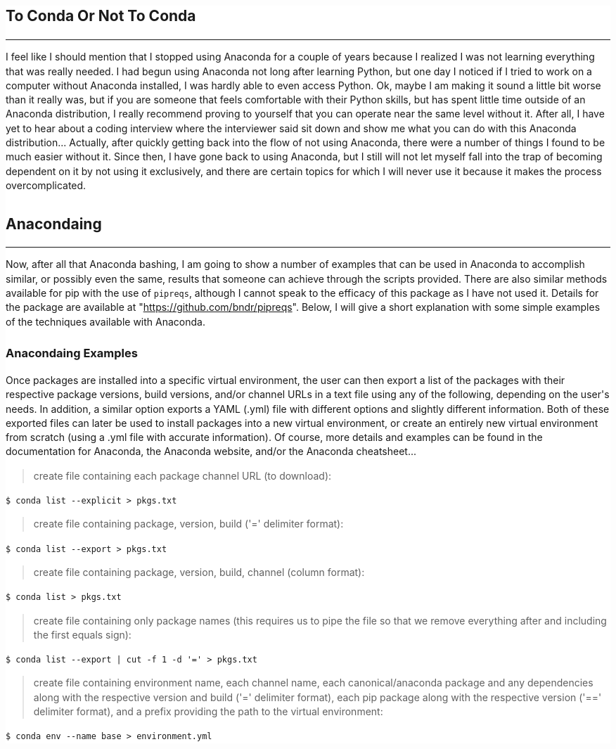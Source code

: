 
## **To Conda Or Not To Conda** ##

----------------------------------------------------------------------------------------------------

I feel like I should mention that I stopped using Anaconda for a couple of years because I realized 
I was not learning everything that was really needed. I had begun using Anaconda not long after
learning Python, but one day I noticed if I tried to work on a computer without Anaconda installed, 
I was hardly able to even access Python. Ok, maybe I am making it sound a little bit worse than
it really was, but if you are someone that feels comfortable with their Python skills, but has
spent little time outside of an Anaconda distribution, I really recommend proving to yourself
that you can operate near the same level without it. After all, I have yet to hear about a coding 
interview where the interviewer said sit down and show me what you can do with this Anaconda
distribution... Actually, after quickly getting back into the flow of not using Anaconda, there
were a number of things I found to be much easier without it. Since then, I have gone back to using 
Anaconda, but I still will not let myself fall into the trap of becoming dependent on it by not
using it exclusively, and there are certain topics for which I will never use it because it makes
the process overcomplicated.<br>


## **Anacondaing** ##

----------------------------------------------------------------------------------------------------

Now, after all that Anaconda bashing, I am going to show a number of examples that can be used in
Anaconda to accomplish similar, or possibly even the same, results that someone can achieve
through the scripts provided. There are also similar methods available for pip with the use of
`pipreqs`, although I cannot speak to the efficacy of this package as I have not used it. Details 
for the package are available at "https://github.com/bndr/pipreqs". Below, I will give a short 
explanation with some simple examples of the techniques available with Anaconda.<br> 

### **Anacondaing Examples** ###

Once packages are installed into a specific virtual environment, the user can then export a list of 
the packages with their respective package versions, build versions, and/or channel URLs in a
text file using any of the following, depending on the user's needs. In addition, a similar option 
exports a YAML (.yml) file with different options and slightly different information. Both of these 
exported files can later be used to install packages into a new virtual environment, or create an 
entirely new virtual environment from scratch (using a .yml file with accurate information). Of 
course, more details and examples can be found in the documentation for Anaconda, the Anaconda
website, and/or the Anaconda cheatsheet...<br>

> create file containing each package channel URL (to download): 
~~~
$ conda list --explicit > pkgs.txt
~~~
> create file containing package, version, build ('=' delimiter format):
~~~
$ conda list --export > pkgs.txt
~~~
> create file containing package, version, build, channel (column format): 
~~~
$ conda list > pkgs.txt
~~~
> create file containing only package names (this requires us to pipe the file so that we remove 
> everything after and including the first equals sign):
~~~
$ conda list --export | cut -f 1 -d '=' > pkgs.txt
~~~
> create file containing environment name, each channel name, each canonical/anaconda package and
> any dependencies along with the respective version and build ('=' delimiter format), each pip 
> package along with the respective version ('==' delimiter format), and a prefix providing the path
> to the virtual environment:
~~~
$ conda env --name base > environment.yml 
~~~